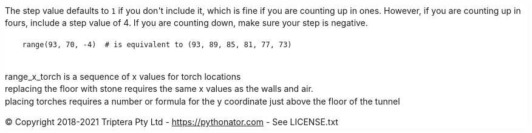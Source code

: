 The step value defaults to `1` if you don't include it, which is fine if you are
counting up in ones. However, if you are counting up in fours, include a step value of 4.
If you are counting down, make sure your step is negative.

        range(93, 70, -4)  # is equivalent to (93, 89, 85, 81, 77, 73)

<br>
<div class='hint'>range_x_torch is a sequence of x values for torch locations</div>
<div class='hint'>replacing the floor with stone requires the same x values as the walls and air.</div>
<div class='hint'>placing torches requires a number or formula for the y coordinate just above the floor of the tunnel</div>

© Copyright 2018-2021 Triptera Pty Ltd - https://pythonator.com - See LICENSE.txt
